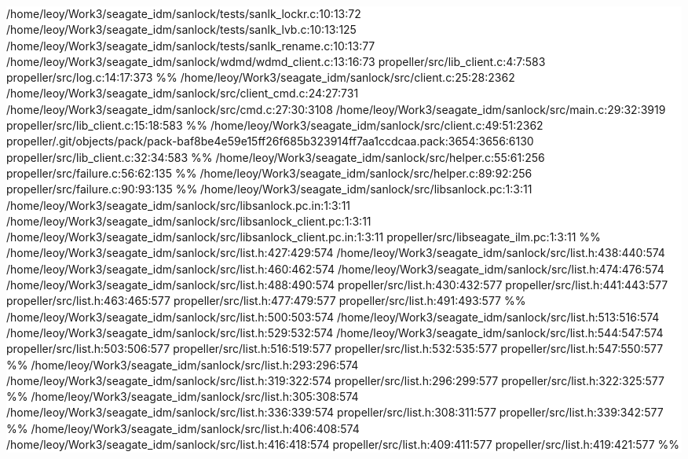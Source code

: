 /home/leoy/Work3/seagate_idm/sanlock/tests/sanlk_lockr.c:10:13:72
/home/leoy/Work3/seagate_idm/sanlock/tests/sanlk_lvb.c:10:13:125
/home/leoy/Work3/seagate_idm/sanlock/tests/sanlk_rename.c:10:13:77
/home/leoy/Work3/seagate_idm/sanlock/wdmd/wdmd_client.c:13:16:73
propeller/src/lib_client.c:4:7:583
propeller/src/log.c:14:17:373
%%
/home/leoy/Work3/seagate_idm/sanlock/src/client.c:25:28:2362
/home/leoy/Work3/seagate_idm/sanlock/src/client_cmd.c:24:27:731
/home/leoy/Work3/seagate_idm/sanlock/src/cmd.c:27:30:3108
/home/leoy/Work3/seagate_idm/sanlock/src/main.c:29:32:3919
propeller/src/lib_client.c:15:18:583
%%
/home/leoy/Work3/seagate_idm/sanlock/src/client.c:49:51:2362
propeller/.git/objects/pack/pack-baf8be4e59e15ff26f685b323914ff7aa1ccdcaa.pack:3654:3656:6130
propeller/src/lib_client.c:32:34:583
%%
/home/leoy/Work3/seagate_idm/sanlock/src/helper.c:55:61:256
propeller/src/failure.c:56:62:135
%%
/home/leoy/Work3/seagate_idm/sanlock/src/helper.c:89:92:256
propeller/src/failure.c:90:93:135
%%
/home/leoy/Work3/seagate_idm/sanlock/src/libsanlock.pc:1:3:11
/home/leoy/Work3/seagate_idm/sanlock/src/libsanlock.pc.in:1:3:11
/home/leoy/Work3/seagate_idm/sanlock/src/libsanlock_client.pc:1:3:11
/home/leoy/Work3/seagate_idm/sanlock/src/libsanlock_client.pc.in:1:3:11
propeller/src/libseagate_ilm.pc:1:3:11
%%
/home/leoy/Work3/seagate_idm/sanlock/src/list.h:427:429:574
/home/leoy/Work3/seagate_idm/sanlock/src/list.h:438:440:574
/home/leoy/Work3/seagate_idm/sanlock/src/list.h:460:462:574
/home/leoy/Work3/seagate_idm/sanlock/src/list.h:474:476:574
/home/leoy/Work3/seagate_idm/sanlock/src/list.h:488:490:574
propeller/src/list.h:430:432:577
propeller/src/list.h:441:443:577
propeller/src/list.h:463:465:577
propeller/src/list.h:477:479:577
propeller/src/list.h:491:493:577
%%
/home/leoy/Work3/seagate_idm/sanlock/src/list.h:500:503:574
/home/leoy/Work3/seagate_idm/sanlock/src/list.h:513:516:574
/home/leoy/Work3/seagate_idm/sanlock/src/list.h:529:532:574
/home/leoy/Work3/seagate_idm/sanlock/src/list.h:544:547:574
propeller/src/list.h:503:506:577
propeller/src/list.h:516:519:577
propeller/src/list.h:532:535:577
propeller/src/list.h:547:550:577
%%
/home/leoy/Work3/seagate_idm/sanlock/src/list.h:293:296:574
/home/leoy/Work3/seagate_idm/sanlock/src/list.h:319:322:574
propeller/src/list.h:296:299:577
propeller/src/list.h:322:325:577
%%
/home/leoy/Work3/seagate_idm/sanlock/src/list.h:305:308:574
/home/leoy/Work3/seagate_idm/sanlock/src/list.h:336:339:574
propeller/src/list.h:308:311:577
propeller/src/list.h:339:342:577
%%
/home/leoy/Work3/seagate_idm/sanlock/src/list.h:406:408:574
/home/leoy/Work3/seagate_idm/sanlock/src/list.h:416:418:574
propeller/src/list.h:409:411:577
propeller/src/list.h:419:421:577
%%